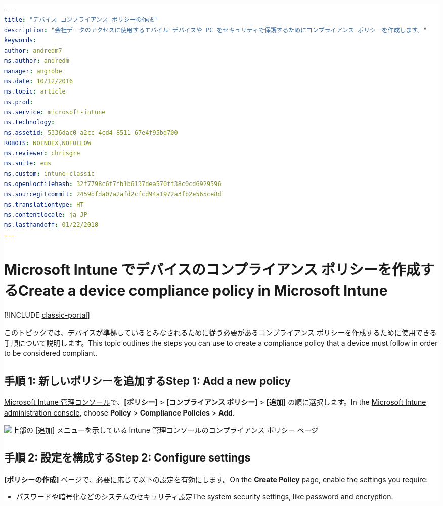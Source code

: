 ```yaml
---
title: "デバイス コンプライアンス ポリシーの作成"
description: "会社データのアクセスに使用するモバイル デバイスや PC をセキュリティで保護するためにコンプライアンス ポリシーを作成します。"
keywords: 
author: andredm7
ms.author: andredm
manager: angrobe
ms.date: 10/12/2016
ms.topic: article
ms.prod: 
ms.service: microsoft-intune
ms.technology: 
ms.assetid: 5336dac0-a2cc-4cd4-8511-67e4f95bd700
ROBOTS: NOINDEX,NOFOLLOW
ms.reviewer: chrisgre
ms.suite: ems
ms.custom: intune-classic
ms.openlocfilehash: 32f7798c6f7fb1b6137dea570ff38c0cd6929596
ms.sourcegitcommit: 2459bfda07a2afd2cfcd94a1972a3fb2e565ce8d
ms.translationtype: HT
ms.contentlocale: ja-JP
ms.lasthandoff: 01/22/2018
---
```

# <a name="create-a-device-compliance-policy-in-microsoft-intune"></a><span data-ttu-id="bfed4-103">Microsoft Intune でデバイスのコンプライアンス ポリシーを作成する</span><span class="sxs-lookup"><span data-stu-id="bfed4-103">Create a device compliance policy in Microsoft Intune</span></span>

[!INCLUDE [classic-portal](../includes/classic-portal.md)]

<span data-ttu-id="bfed4-104">このトピックでは、デバイスが準拠しているとみなされるために従う必要があるコンプライアンス ポリシーを作成するために使用できる手順について説明します。</span><span class="sxs-lookup"><span data-stu-id="bfed4-104">This topic outlines the steps you can use to create a compliance policy that a device must follow in order to be considered compliant.</span></span>

##  <a name="step-1-add-a-new-policy"></a><span data-ttu-id="bfed4-105">手順 1: 新しいポリシーを追加する</span><span class="sxs-lookup"><span data-stu-id="bfed4-105">Step 1: Add a new policy</span></span>
  <span data-ttu-id="bfed4-106">[Microsoft Intune 管理コンソール](https://manage.microsoft.com)で、**[ポリシー]** &gt; **[コンプライアンス ポリシー]** &gt; **[追加]** の順に選択します。</span><span class="sxs-lookup"><span data-stu-id="bfed4-106">In the [Microsoft Intune administration console](https://manage.microsoft.com), choose **Policy** &gt; **Compliance Policies** &gt; **Add**.</span></span>

  ![上部の [追加] メニューを示している Intune 管理コンソールのコンプライアンス ポリシー ページ](./media/intune-sa-3a-add-compliance-policy.png)

##  <a name="step-2--configure-settings"></a><span data-ttu-id="bfed4-108">手順 2: 設定を構成する</span><span class="sxs-lookup"><span data-stu-id="bfed4-108">Step 2:  Configure settings</span></span>
<span data-ttu-id="bfed4-109">**[ポリシーの作成]** ページで、必要に応じて以下の設定を有効にします。</span><span class="sxs-lookup"><span data-stu-id="bfed4-109">On the **Create Policy** page, enable the settings you require:</span></span>
  -   <span data-ttu-id="bfed4-110">パスワードや暗号化などのシステムのセキュリティ設定</span><span class="sxs-lookup"><span data-stu-id="bfed4-110">The system security settings, like password and encryption.</span></span>